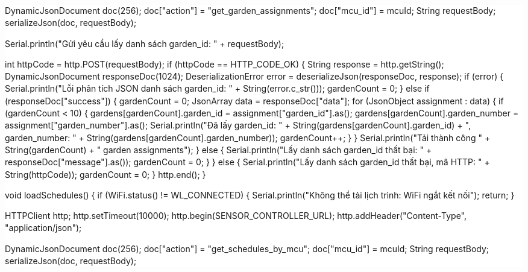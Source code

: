   DynamicJsonDocument doc(256);
  doc["action"] = "get_garden_assignments";
  doc["mcu_id"] = mcuId;
  String requestBody;
  serializeJson(doc, requestBody);

  Serial.println("Gửi yêu cầu lấy danh sách garden_id: " + requestBody);

  int httpCode = http.POST(requestBody);
  if (httpCode == HTTP_CODE_OK) {
    String response = http.getString();
    DynamicJsonDocument responseDoc(1024);
    DeserializationError error = deserializeJson(responseDoc, response);
    if (error) {
      Serial.println("Lỗi phân tích JSON danh sách garden_id: " + String(error.c_str()));
      gardenCount = 0;
    } else if (responseDoc["success"]) {
      gardenCount = 0;
      JsonArray data = responseDoc["data"];
      for (JsonObject assignment : data) {
        if (gardenCount < 10) {
          gardens[gardenCount].garden_id = assignment["garden_id"].as<int>();
          gardens[gardenCount].garden_number = assignment["garden_number"].as<int>();
          Serial.println("Đã lấy garden_id: " + String(gardens[gardenCount].garden_id) +
                         ", garden_number: " + String(gardens[gardenCount].garden_number));
          gardenCount++;
        }
      }
      Serial.println("Tải thành công " + String(gardenCount) + " garden assignments");
    } else {
      Serial.println("Lấy danh sách garden_id thất bại: " + responseDoc["message"].as<String>());
      gardenCount = 0;
    }
  } else {
    Serial.println("Lấy danh sách garden_id thất bại, mã HTTP: " + String(httpCode));
    gardenCount = 0;
  }
  http.end();
}

void loadSchedules() {
  if (WiFi.status() != WL_CONNECTED) {
    Serial.println("Không thể tải lịch trình: WiFi ngắt kết nối");
    return;
  }

  HTTPClient http;
  http.setTimeout(10000);
  http.begin(SENSOR_CONTROLLER_URL);
  http.addHeader("Content-Type", "application/json");

  DynamicJsonDocument doc(256);
  doc["action"] = "get_schedules_by_mcu";
  doc["mcu_id"] = mcuId;
  String requestBody;
  serializeJson(doc, requestBody);
